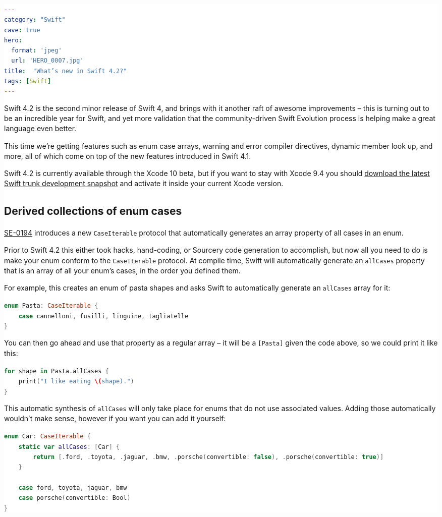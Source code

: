 ```yaml
---
category: "Swift"
cave: true
hero:
  format: 'jpeg'
  url: 'HERO_0007.jpg'
title:  "What’s new in Swift 4.2?"
tags: [Swift]
---
```

Swift 4.2 is the second minor release of Swift 4, and brings with it another raft of awesome improvements – this is turning out to be an incredible year for Swift, and yet more validation that the community-driven Swift Evolution process is helping make a great language even better.

This time we’re getting features such as enum case arrays, warning and error compiler directives, dynamic member look up, and more, all of which come on top of the new features introduced in Swift 4.1.

Swift 4.2 is currently available through the Xcode 10 beta, but if you want to stay with Xcode 9.4 you should [download the latest Swift trunk development snapshot](https://swift.org/blog/4-2-release-process/) and activate it inside your current Xcode version.

## Derived collections of enum cases

[SE-0194](https://github.com/apple/swift-evolution/blob/master/proposals/0194-derived-collection-of-enum-cases.md) introduces a new `CaseIterable` protocol that automatically generates an array property of all cases in an enum.

Prior to Swift 4.2 this either took hacks, hand-coding, or Sourcery code generation to accomplish, but now all you need to do is make your enum conform to the `CaseIterable` protocol. At compile time, Swift will automatically generate an `allCases` property that is an array of all your enum’s cases, in the order you defined them.

For example, this creates an enum of pasta shapes and asks Swift to automatically generate an `allCases` array for it:

```swift
enum Pasta: CaseIterable {
    case cannelloni, fusilli, linguine, tagliatelle
}
```

You can then go ahead and use that property as a regular array – it will be a `[Pasta]` given the code above, so we could print it like this:

```swift
for shape in Pasta.allCases {
    print("I like eating \(shape).")
}
```
This automatic synthesis of `allCases` will only take place for enums that do not use associated values. Adding those automatically wouldn’t make sense, however if you want you can add it yourself:

```swift
enum Car: CaseIterable {
    static var allCases: [Car] {
        return [.ford, .toyota, .jaguar, .bmw, .porsche(convertible: false), .porsche(convertible: true)]
    }

    case ford, toyota, jaguar, bmw
    case porsche(convertible: Bool)
}
```
